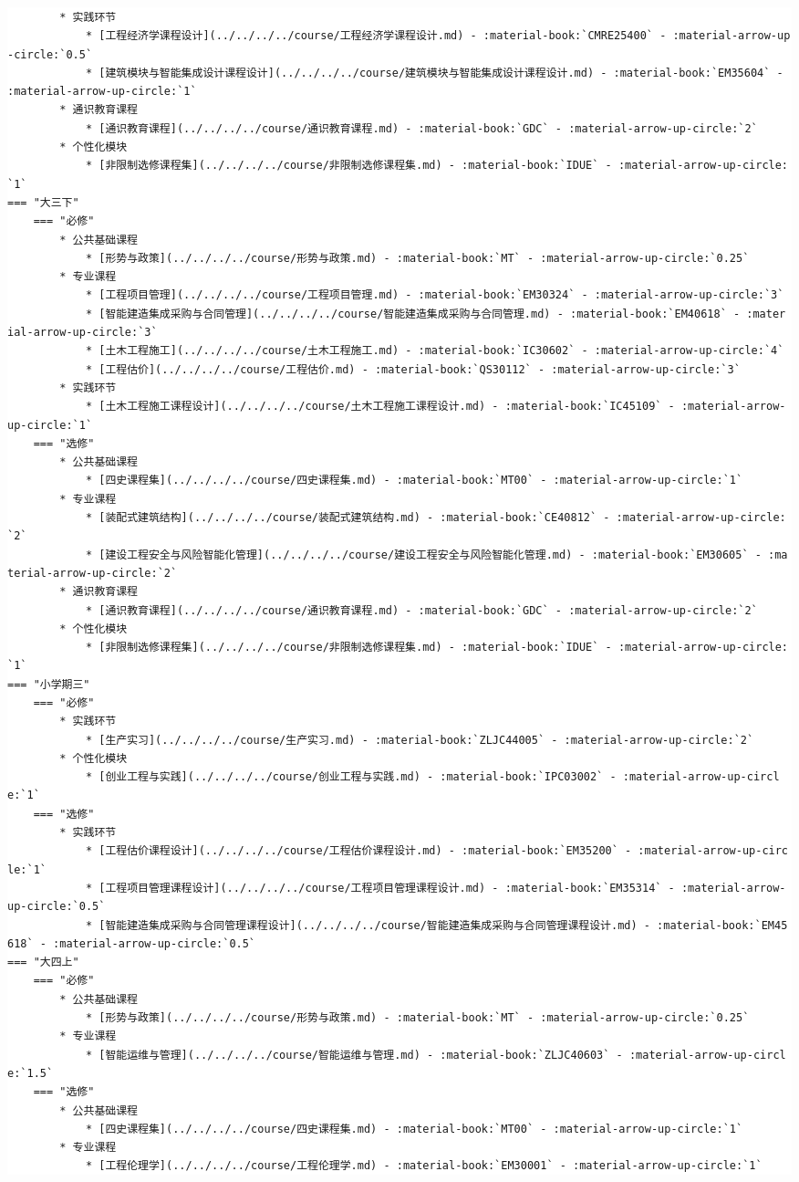             * 实践环节
                * [工程经济学课程设计](../../../../course/工程经济学课程设计.md) - :material-book:`CMRE25400` - :material-arrow-up-circle:`0.5`  
                * [建筑模块与智能集成设计课程设计](../../../../course/建筑模块与智能集成设计课程设计.md) - :material-book:`EM35604` - :material-arrow-up-circle:`1`  
            * 通识教育课程
                * [通识教育课程](../../../../course/通识教育课程.md) - :material-book:`GDC` - :material-arrow-up-circle:`2`  
            * 个性化模块
                * [非限制选修课程集](../../../../course/非限制选修课程集.md) - :material-book:`IDUE` - :material-arrow-up-circle:`1`  
    === "大三下"  
        === "必修"  
            * 公共基础课程
                * [形势与政策](../../../../course/形势与政策.md) - :material-book:`MT` - :material-arrow-up-circle:`0.25`  
            * 专业课程
                * [工程项目管理](../../../../course/工程项目管理.md) - :material-book:`EM30324` - :material-arrow-up-circle:`3`  
                * [智能建造集成采购与合同管理](../../../../course/智能建造集成采购与合同管理.md) - :material-book:`EM40618` - :material-arrow-up-circle:`3`  
                * [土木工程施工](../../../../course/土木工程施工.md) - :material-book:`IC30602` - :material-arrow-up-circle:`4`  
                * [工程估价](../../../../course/工程估价.md) - :material-book:`QS30112` - :material-arrow-up-circle:`3`  
            * 实践环节
                * [土木工程施工课程设计](../../../../course/土木工程施工课程设计.md) - :material-book:`IC45109` - :material-arrow-up-circle:`1`  
        === "选修"  
            * 公共基础课程
                * [四史课程集](../../../../course/四史课程集.md) - :material-book:`MT00` - :material-arrow-up-circle:`1`  
            * 专业课程
                * [装配式建筑结构](../../../../course/装配式建筑结构.md) - :material-book:`CE40812` - :material-arrow-up-circle:`2`  
                * [建设工程安全与风险智能化管理](../../../../course/建设工程安全与风险智能化管理.md) - :material-book:`EM30605` - :material-arrow-up-circle:`2`  
            * 通识教育课程
                * [通识教育课程](../../../../course/通识教育课程.md) - :material-book:`GDC` - :material-arrow-up-circle:`2`  
            * 个性化模块
                * [非限制选修课程集](../../../../course/非限制选修课程集.md) - :material-book:`IDUE` - :material-arrow-up-circle:`1`  
    === "小学期三"  
        === "必修"  
            * 实践环节
                * [生产实习](../../../../course/生产实习.md) - :material-book:`ZLJC44005` - :material-arrow-up-circle:`2`  
            * 个性化模块
                * [创业工程与实践](../../../../course/创业工程与实践.md) - :material-book:`IPC03002` - :material-arrow-up-circle:`1`  
        === "选修"  
            * 实践环节
                * [工程估价课程设计](../../../../course/工程估价课程设计.md) - :material-book:`EM35200` - :material-arrow-up-circle:`1`  
                * [工程项目管理课程设计](../../../../course/工程项目管理课程设计.md) - :material-book:`EM35314` - :material-arrow-up-circle:`0.5`  
                * [智能建造集成采购与合同管理课程设计](../../../../course/智能建造集成采购与合同管理课程设计.md) - :material-book:`EM45618` - :material-arrow-up-circle:`0.5`  
    === "大四上"  
        === "必修"  
            * 公共基础课程
                * [形势与政策](../../../../course/形势与政策.md) - :material-book:`MT` - :material-arrow-up-circle:`0.25`  
            * 专业课程
                * [智能运维与管理](../../../../course/智能运维与管理.md) - :material-book:`ZLJC40603` - :material-arrow-up-circle:`1.5`  
        === "选修"  
            * 公共基础课程
                * [四史课程集](../../../../course/四史课程集.md) - :material-book:`MT00` - :material-arrow-up-circle:`1`  
            * 专业课程
                * [工程伦理学](../../../../course/工程伦理学.md) - :material-book:`EM30001` - :material-arrow-up-circle:`1`  